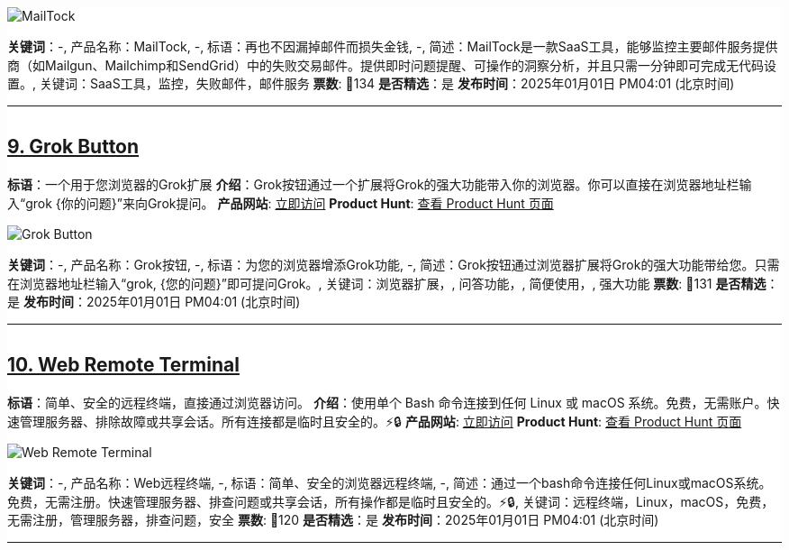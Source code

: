 ![MailTock](https://ph-files.imgix.net/d751959b-b196-4138-b63e-7e0656c7f966.png?auto=format&fit=crop&frame=1&h=512&w=1024)

**关键词**：-, 产品名称：MailTock, -, 标语：再也不因漏掉邮件而损失金钱, -, 简述：MailTock是一款SaaS工具，能够监控主要邮件服务提供商（如Mailgun、Mailchimp和SendGrid）中的失败交易邮件。提供即时问题提醒、可操作的洞察分析，并且只需一分钟即可完成无代码设置。, 关键词：SaaS工具，监控，失败邮件，邮件服务
**票数**: 🔺134
**是否精选**：是
**发布时间**：2025年01月01日 PM04:01 (北京时间)

---

## [9. Grok Button](https://www.producthunt.com/posts/grok-button?utm_campaign=producthunt-api&utm_medium=api-v2&utm_source=Application%3A+nextauth+%28ID%3A+151633%29)
**标语**：一个用于您浏览器的Grok扩展
**介绍**：Grok按钮通过一个扩展将Grok的强大功能带入你的浏览器。你可以直接在浏览器地址栏输入“grok {你的问题}”来向Grok提问。
**产品网站**: [立即访问](https://www.producthunt.com/r/XPEHOPNCU7EK22?utm_campaign=producthunt-api&utm_medium=api-v2&utm_source=Application%3A+nextauth+%28ID%3A+151633%29)
**Product Hunt**: [查看 Product Hunt 页面](https://www.producthunt.com/posts/grok-button?utm_campaign=producthunt-api&utm_medium=api-v2&utm_source=Application%3A+nextauth+%28ID%3A+151633%29)

![Grok Button](https://ph-files.imgix.net/78203d74-8b20-4d90-8547-dc321e679470.png?auto=format&fit=crop&frame=1&h=512&w=1024)

**关键词**：-, 产品名称：Grok按钮, -, 标语：为您的浏览器增添Grok功能, -, 简述：Grok按钮通过浏览器扩展将Grok的强大功能带给您。只需在浏览器地址栏输入“grok, {您的问题}”即可提问Grok。, 关键词：浏览器扩展，, 问答功能，, 简便使用，, 强大功能
**票数**: 🔺131
**是否精选**：是
**发布时间**：2025年01月01日 PM04:01 (北京时间)

---

## [10. Web Remote Terminal](https://www.producthunt.com/posts/web-remote-terminal?utm_campaign=producthunt-api&utm_medium=api-v2&utm_source=Application%3A+nextauth+%28ID%3A+151633%29)
**标语**：简单、安全的远程终端，直接通过浏览器访问。
**介绍**：使用单个 Bash 命令连接到任何 Linux 或 macOS 系统。免费，无需账户。快速管理服务器、排除故障或共享会话。所有连接都是临时且安全的。⚡️️🔒
**产品网站**: [立即访问](https://www.producthunt.com/r/IE5JUNHXXDTM6F?utm_campaign=producthunt-api&utm_medium=api-v2&utm_source=Application%3A+nextauth+%28ID%3A+151633%29)
**Product Hunt**: [查看 Product Hunt 页面](https://www.producthunt.com/posts/web-remote-terminal?utm_campaign=producthunt-api&utm_medium=api-v2&utm_source=Application%3A+nextauth+%28ID%3A+151633%29)

![Web Remote Terminal](https://ph-files.imgix.net/5cd2b2f6-34ac-4d18-aa15-bee9223d3731.png?auto=format&fit=crop&frame=1&h=512&w=1024)

**关键词**：-, 产品名称：Web远程终端, -, 标语：简单、安全的浏览器远程终端, -, 简述：通过一个bash命令连接任何Linux或macOS系统。免费，无需注册。快速管理服务器、排查问题或共享会话，所有操作都是临时且安全的。⚡️️🔒, 关键词：远程终端，Linux，macOS，免费，无需注册，管理服务器，排查问题，安全
**票数**: 🔺120
**是否精选**：是
**发布时间**：2025年01月01日 PM04:01 (北京时间)

---
